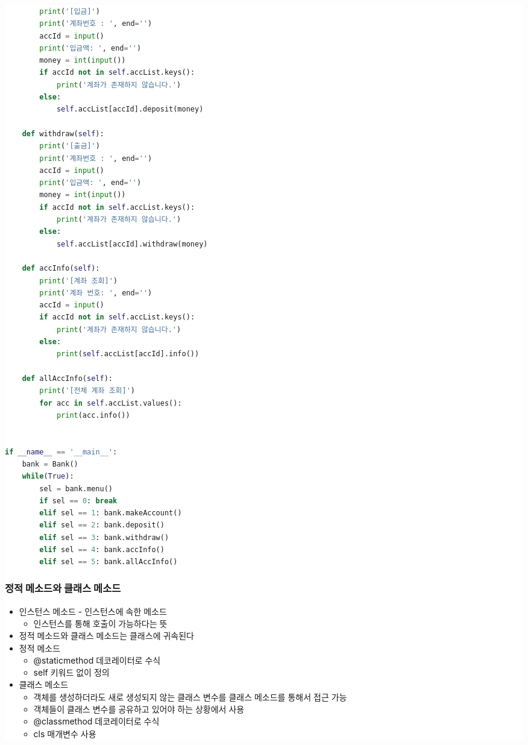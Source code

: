 ```python
        print('[입금]')
        print('계좌번호 : ', end='')
        accId = input()
        print('입금액: ', end='')
        money = int(input())
        if accId not in self.accList.keys():
            print('계좌가 존재하지 않습니다.')
        else:
            self.accList[accId].deposit(money)

    def withdraw(self):
        print('[출금]')
        print('계좌번호 : ', end='')
        accId = input()
        print('입금액: ', end='')
        money = int(input())
        if accId not in self.accList.keys():
            print('계좌가 존재하지 않습니다.')
        else:
            self.accList[accId].withdraw(money)

    def accInfo(self):
        print('[계좌 조회]')
        print('계좌 번호: ', end='')
        accId = input()
        if accId not in self.accList.keys():
            print('계좌가 존재하지 않습니다.')
        else:
            print(self.accList[accId].info())

    def allAccInfo(self):
        print('[전체 계좌 조회]')
        for acc in self.accList.values():
            print(acc.info())


if __name__ == '__main__':
    bank = Bank()
    while(True):
        sel = bank.menu()
        if sel == 0: break
        elif sel == 1: bank.makeAccount()
        elif sel == 2: bank.deposit()
        elif sel == 3: bank.withdraw()
        elif sel == 4: bank.accInfo()
        elif sel == 5: bank.allAccInfo()
```

### 정적 메소드와 클래스 메소드

* 인스턴스 메소드 - 인스턴스에 속한 메소드
  * 인스턴스를 통해 호출이 가능하다는 뜻
* 정적 메소드와 클래스 메소드는 클래스에 귀속된다
* 정적 메소드
  * @staticmethod 데코레이터로 수식
  * self 키워드 없이 정의
* 클래스 메소드
  * 객체를 생성하더라도 새로 생성되지 않는 클래스 변수를 클래스 메소드를 통해서 접근 가능
  * 객체들이 클래스 변수를 공유하고 있어야 하는 상황에서 사용
  * @classmethod 데코레이터로 수식
  * cls 매개변수 사용

